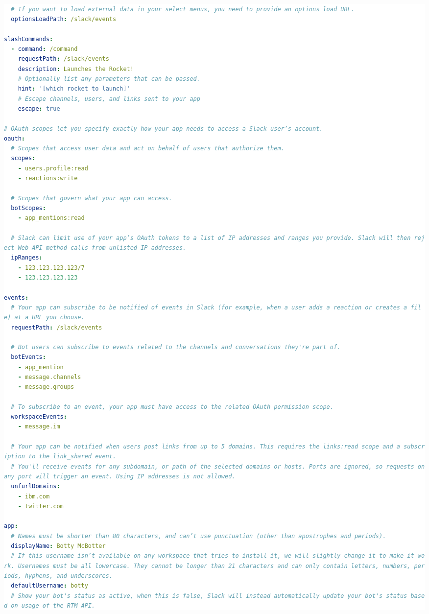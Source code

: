 ```yaml
  # If you want to load external data in your select menus, you need to provide an options load URL.
  optionsLoadPath: /slack/events

slashCommands:
  - command: /command
    requestPath: /slack/events
    description: Launches the Rocket!
    # Optionally list any parameters that can be passed.
    hint: '[which rocket to launch]'
    # Escape channels, users, and links sent to your app
    escape: true

# OAuth scopes let you specify exactly how your app needs to access a Slack user’s account.
oauth:
  # Scopes that access user data and act on behalf of users that authorize them.
  scopes:
    - users.profile:read
    - reactions:write

  # Scopes that govern what your app can access.
  botScopes:
    - app_mentions:read

  # Slack can limit use of your app’s OAuth tokens to a list of IP addresses and ranges you provide. Slack will then reject Web API method calls from unlisted IP addresses.
  ipRanges:
    - 123.123.123.123/7
    - 123.123.123.123

events:
  # Your app can subscribe to be notified of events in Slack (for example, when a user adds a reaction or creates a file) at a URL you choose.
  requestPath: /slack/events

  # Bot users can subscribe to events related to the channels and conversations they're part of.
  botEvents:
    - app_mention
    - message.channels
    - message.groups

  # To subscribe to an event, your app must have access to the related OAuth permission scope.
  workspaceEvents:
    - message.im

  # Your app can be notified when users post links from up to 5 domains. This requires the links:read scope and a subscription to the link_shared event.
  # You'll receive events for any subdomain, or path of the selected domains or hosts. Ports are ignored, so requests on any port will trigger an event. Using IP addresses is not allowed.
  unfurlDomains:
    - ibm.com
    - twitter.com

app:
  # Names must be shorter than 80 characters, and can’t use punctuation (other than apostrophes and periods).
  displayName: Botty McBotter
  # If this username isn’t available on any workspace that tries to install it, we will slightly change it to make it work. Usernames must be all lowercase. They cannot be longer than 21 characters and can only contain letters, numbers, periods, hyphens, and underscores.
  defaultUsername: botty
  # Show your bot's status as active, when this is false, Slack will instead automatically update your bot's status based on usage of the RTM API.
```